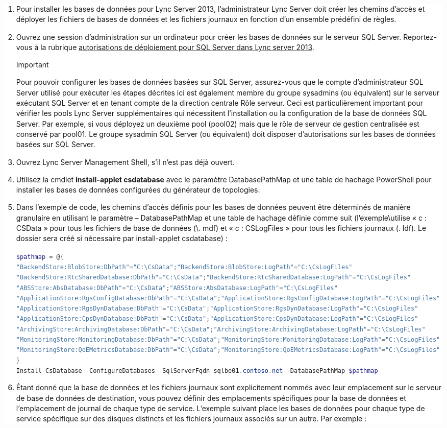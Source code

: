 1.  Pour installer les bases de données pour Lync Server 2013, l’administrateur Lync Server doit créer les chemins d’accès et déployer les fichiers de bases de données et les fichiers journaux en fonction d’un ensemble prédéfini de règles.

2.  Ouvrez une session d’administration sur un ordinateur pour créer les bases de données sur le serveur SQL Server. Reportez-vous à la rubrique [autorisations de déploiement pour SQL Server dans Lync server 2013](lync-server-2013-deployment-permissions-for-sql-server.md).
    
    <div class=" ">
    

    > [!IMPORTANT]  
    > Pour pouvoir configurer les bases de données basées sur SQL Server, assurez-vous que le compte d’administrateur SQL Server utilisé pour exécuter les étapes décrites ici est également membre du groupe sysadmins (ou équivalent) sur le serveur exécutant SQL Server et en tenant compte de la direction centrale Rôle serveur. Ceci est particulièrement important pour vérifier les pools Lync Server supplémentaires qui nécessitent l’installation ou la configuration de la base de données SQL Server. Par exemple, si vous déployez un deuxième pool (pool02) mais que le rôle de serveur de gestion centralisée est conservé par pool01. Le groupe sysadmin SQL Server (ou équivalent) doit disposer d’autorisations sur les bases de données basées sur SQL Server.

    
    </div>

3.  Ouvrez Lync Server Management Shell, s’il n’est pas déjà ouvert.

4.  Utilisez la cmdlet **install-applet csdatabase** avec le paramètre DatabasePathMap et une table de hachage PowerShell pour installer les bases de données configurées du générateur de topologies.

5.  Dans l’exemple de code, les chemins d’accès définis pour les bases de données peuvent être déterminés de manière granulaire en utilisant le paramètre – DatabasePathMap et une table de hachage définie comme suit (l’exemple\\utilise « c : CSData » pour tous les fichiers de base de données (\\. mdf) et « c : CSLogFiles » pour tous les fichiers journaux (. ldf). Le dossier sera créé si nécessaire par install-applet csdatabase) :
    ```powershell
    $pathmap = @{
    "BackendStore:BlobStore:DbPath"="C:\CsData";"BackendStore:BlobStore:LogPath"="C:\CsLogFiles"
    "BackendStore:RtcSharedDatabase:DbPath"="C:\CsData";"BackendStore:RtcSharedDatabase:LogPath"="C:\CsLogFiles"
    "ABSStore:AbsDatabase:DbPath"="C:\CsData";"ABSStore:AbsDatabase:LogPath"="C:\CsLogFiles"
    "ApplicationStore:RgsConfigDatabase:DbPath"="C:\CsData";"ApplicationStore:RgsConfigDatabase:LogPath"="C:\CsLogFiles"
    "ApplicationStore:RgsDynDatabase:DbPath"="C:\CsData";"ApplicationStore:RgsDynDatabase:LogPath"="C:\CsLogFiles"
    "ApplicationStore:CpsDynDatabase:DbPath"="C:\CsData";"ApplicationStore:CpsDynDatabase:LogPath"="C:\CsLogFiles"
    "ArchivingStore:ArchivingDatabase:DbPath"="C:\CsData";"ArchivingStore:ArchivingDatabase:LogPath"="C:\CsLogFiles"
    "MonitoringStore:MonitoringDatabase:DbPath"="C:\CsData";"MonitoringStore:MonitoringDatabase:LogPath"="C:\CsLogFiles"
    "MonitoringStore:QoEMetricsDatabase:DbPath"="C:\CsData";"MonitoringStore:QoEMetricsDatabase:LogPath"="C:\CsLogFiles"
    }
    Install-CsDatabase -ConfigureDatabases -SqlServerFqdn sqlbe01.contoso.net -DatabasePathMap $pathmap
    ```
6.  Étant donné que la base de données et les fichiers journaux sont explicitement nommés avec leur emplacement sur le serveur de base de données de destination, vous pouvez définir des emplacements spécifiques pour la base de données et l’emplacement de journal de chaque type de service. L’exemple suivant place les bases de données pour chaque type de service spécifique sur des disques distincts et les fichiers journaux associés sur un autre. Par exemple :
    